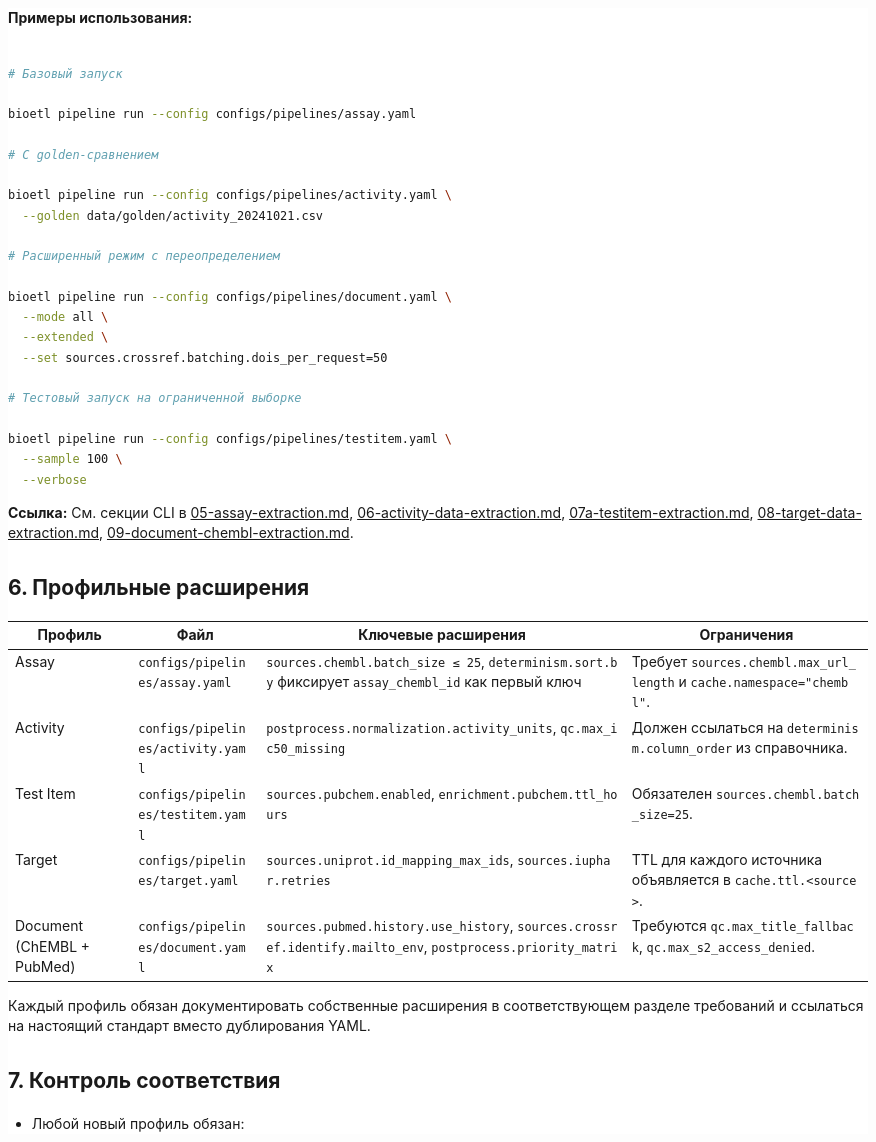 **Примеры использования:**

```bash

# Базовый запуск

bioetl pipeline run --config configs/pipelines/assay.yaml

# С golden-сравнением

bioetl pipeline run --config configs/pipelines/activity.yaml \
  --golden data/golden/activity_20241021.csv

# Расширенный режим с переопределением

bioetl pipeline run --config configs/pipelines/document.yaml \
  --mode all \
  --extended \
  --set sources.crossref.batching.dois_per_request=50

# Тестовый запуск на ограниченной выборке

bioetl pipeline run --config configs/pipelines/testitem.yaml \
  --sample 100 \
  --verbose

```

**Ссылка:** См. секции CLI в [05-assay-extraction.md](05-assay-extraction.md), [06-activity-data-extraction.md](06-activity-data-extraction.md), [07a-testitem-extraction.md](07a-testitem-extraction.md), [08-target-data-extraction.md](08-target-data-extraction.md), [09-document-chembl-extraction.md](09-document-chembl-extraction.md).

## 6. Профильные расширения

| Профиль | Файл | Ключевые расширения | Ограничения |
|---------|------|---------------------|-------------|
| Assay | `configs/pipelines/assay.yaml` | `sources.chembl.batch_size ≤ 25`, `determinism.sort.by` фиксирует `assay_chembl_id` как первый ключ | Требует `sources.chembl.max_url_length` и `cache.namespace="chembl"`. |
| Activity | `configs/pipelines/activity.yaml` | `postprocess.normalization.activity_units`, `qc.max_ic50_missing` | Должен ссылаться на `determinism.column_order` из справочника. |
| Test Item | `configs/pipelines/testitem.yaml` | `sources.pubchem.enabled`, `enrichment.pubchem.ttl_hours` | Обязателен `sources.chembl.batch_size=25`. |
| Target | `configs/pipelines/target.yaml` | `sources.uniprot.id_mapping_max_ids`, `sources.iuphar.retries` | TTL для каждого источника объявляется в `cache.ttl.<source>`. |
| Document (ChEMBL + PubMed) | `configs/pipelines/document.yaml` | `sources.pubmed.history.use_history`, `sources.crossref.identify.mailto_env`, `postprocess.priority_matrix` | Требуются `qc.max_title_fallback`, `qc.max_s2_access_denied`. |

Каждый профиль обязан документировать собственные расширения в соответствующем разделе требований и ссылаться на настоящий стандарт вместо дублирования YAML.

## 7. Контроль соответствия

- Любой новый профиль обязан:
